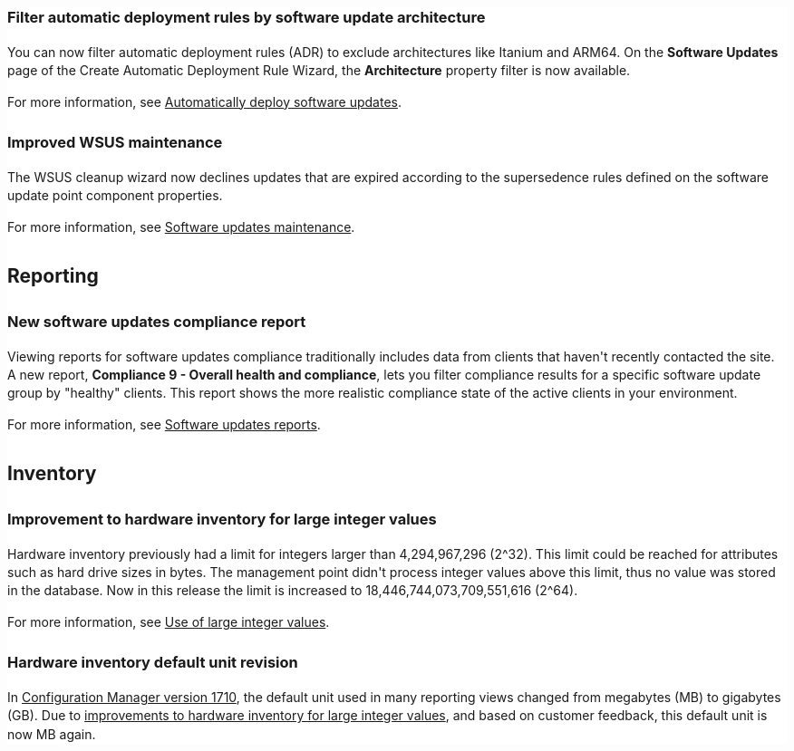 
### Filter automatic deployment rules by software update architecture
 
You can now filter automatic deployment rules (ADR) to exclude architectures like Itanium and ARM64. On the **Software Updates** page of the Create Automatic Deployment Rule Wizard, the **Architecture** property filter is now available. 

For more information, see [Automatically deploy software updates](/sccm/sum/deploy-use/automatically-deploy-software-updates).


### Improved WSUS maintenance 

The WSUS cleanup wizard now declines updates that are expired according to the supersedence rules defined on the software update point component properties. 

For more information, see [Software updates maintenance](/sccm/sum/deploy-use/software-updates-maintenance).



## Reporting

### New software updates compliance report

Viewing reports for software updates compliance traditionally includes data from clients that haven't recently contacted the site. A new report, **Compliance 9 - Overall health and compliance**, lets you filter compliance results for a specific software update group by "healthy" clients. This report shows the more realistic compliance state of the active clients in your environment. 

For more information, see [Software updates reports](/sccm/sum/deploy-use/monitor-software-updates#BKMK_SUReports).



## Inventory

### <a name="bkmk_bigint"></a> Improvement to hardware inventory for large integer values

Hardware inventory previously had a limit for integers larger than 4,294,967,296 (2^32). This limit could be reached for attributes such as hard drive sizes in bytes. The management point didn't process integer values above this limit, thus no value was stored in the database. Now in this release the limit is increased to 18,446,744,073,709,551,616 (2^64). 

For more information, see [Use of large integer values](/sccm/core/clients/manage/inventory/use-resource-explorer-to-view-hardware-inventory#bkmk_bigint).


### Hardware inventory default unit revision

In [Configuration Manager version 1710](/sccm/core/plan-design/changes/whats-new-in-version-1710#site-infrastructure), the default unit used in many reporting views changed from megabytes (MB) to gigabytes (GB). Due to [improvements to hardware inventory for large integer values](#bkmk_bigint), and based on customer feedback, this default unit is now MB again.

